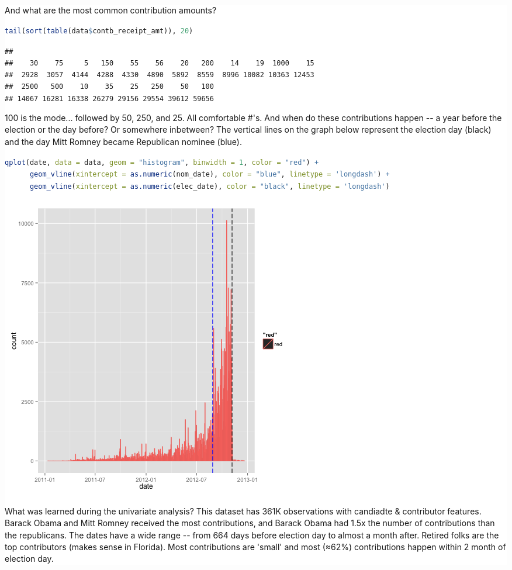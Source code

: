 And what are the most common contribution amounts?


```r
tail(sort(table(data$contb_receipt_amt)), 20)
```

```
## 
##    30    75     5   150    55    56    20   200    14    19  1000    15 
##  2928  3057  4144  4288  4330  4890  5892  8559  8996 10082 10363 12453 
##  2500   500    10    35    25   250    50   100 
## 14067 16281 16338 26279 29156 29554 39612 59656
```

100 is the mode... followed by 50, 250, and 25. All comfortable #'s. And when do these contributions happen -- a year before the election or the day before? Or somewhere inbetween? The vertical lines on the graph below represent the election day (black) and the day Mitt Romney became Republican nominee (blue).


```r
qplot(date, data = data, geom = "histogram", binwidth = 1, color = "red") + 
      geom_vline(xintercept = as.numeric(nom_date), color = "blue", linetype = 'longdash') +
      geom_vline(xintercept = as.numeric(elec_date), color = "black", linetype = 'longdash') 
```

![plot of chunk unnamed-chunk-16](figure/unnamed-chunk-16-1.png) 

What was learned during the univariate analysis? This dataset has 361K observations with candiadte & contributor features. Barack Obama and Mitt Romney received the most contributions, and Barack Obama had 1.5x the number of contributions than the republicans. The dates have a wide range -- from 664 days before election day to almost a month after. Retired folks are the top contributors (makes sense in Florida). Most contributions are 'small' and most (≈62%) contributions happen within 2 month of election day.
